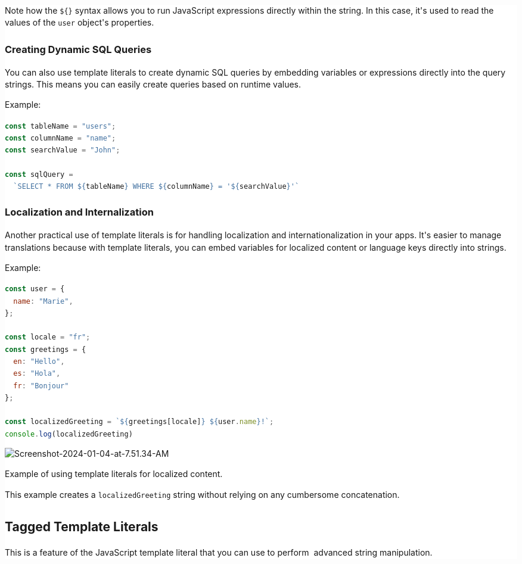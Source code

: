 Note how the `${}` syntax allows you to run JavaScript expressions directly within the string. In this case, it's used to read the values of the `user` object's properties.

### Creating Dynamic SQL Queries

You can also use template literals to create dynamic SQL queries by embedding variables or expressions directly into the query strings. This means you can easily create queries based on runtime values.

Example:

```javascript
const tableName = "users";
const columnName = "name";
const searchValue = "John";

const sqlQuery = 
  `SELECT * FROM ${tableName} WHERE ${columnName} = '${searchValue}'`
```

### Localization and Internalization

Another practical use of template literals is for handling localization and internationalization in your apps. It's easier to manage translations because with template literals, you can embed variables for localized content or language keys directly into strings.

Example:

```javascript
const user = {
  name: "Marie",
};

const locale = "fr";
const greetings = {
  en: "Hello",
  es: "Hola",
  fr: "Bonjour"
};

const localizedGreeting = `${greetings[locale]} ${user.name}!`;
console.log(localizedGreeting)
```

![Screenshot-2024-01-04-at-7.51.34-AM](https://www.freecodecamp.org/news/content/images/2024/01/Screenshot-2024-01-04-at-7.51.34-AM.png)

Example of using template literals for localized content.

This example creates a `localizedGreeting` string without relying on any cumbersome concatenation.

## Tagged Template Literals

This is a feature of the JavaScript template literal that you can use to perform  advanced string manipulation.


[1]: #what-are-template-literals
[2]: #template-literals-vs-regular-strings
[3]: #some-practical-use-cases-of-template-literals
[4]: #tagged-template-literals
[5]: #practical-example-of-tagged-template-literal
[6]: #conclusion
[7]: https://www.freecodecamp.org/news/javascript-rest-vs-spread-operators/
[8]: https://www.youtube.com/@DevAfterHours